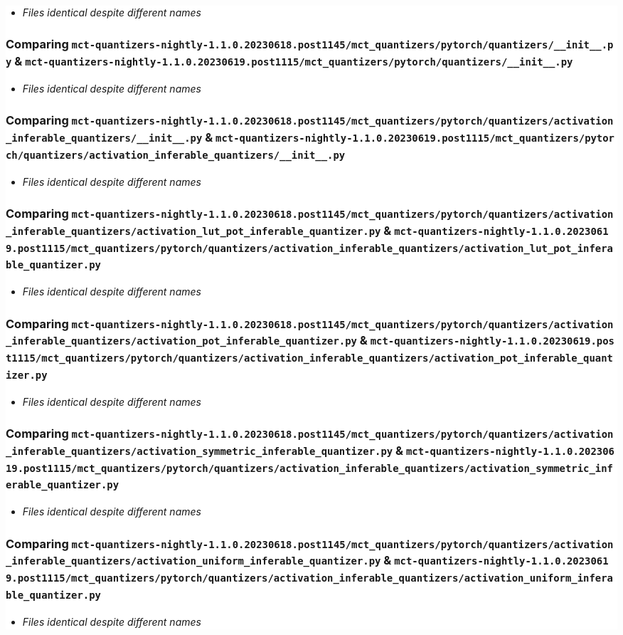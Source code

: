  * *Files identical despite different names*

### Comparing `mct-quantizers-nightly-1.1.0.20230618.post1145/mct_quantizers/pytorch/quantizers/__init__.py` & `mct-quantizers-nightly-1.1.0.20230619.post1115/mct_quantizers/pytorch/quantizers/__init__.py`

 * *Files identical despite different names*

### Comparing `mct-quantizers-nightly-1.1.0.20230618.post1145/mct_quantizers/pytorch/quantizers/activation_inferable_quantizers/__init__.py` & `mct-quantizers-nightly-1.1.0.20230619.post1115/mct_quantizers/pytorch/quantizers/activation_inferable_quantizers/__init__.py`

 * *Files identical despite different names*

### Comparing `mct-quantizers-nightly-1.1.0.20230618.post1145/mct_quantizers/pytorch/quantizers/activation_inferable_quantizers/activation_lut_pot_inferable_quantizer.py` & `mct-quantizers-nightly-1.1.0.20230619.post1115/mct_quantizers/pytorch/quantizers/activation_inferable_quantizers/activation_lut_pot_inferable_quantizer.py`

 * *Files identical despite different names*

### Comparing `mct-quantizers-nightly-1.1.0.20230618.post1145/mct_quantizers/pytorch/quantizers/activation_inferable_quantizers/activation_pot_inferable_quantizer.py` & `mct-quantizers-nightly-1.1.0.20230619.post1115/mct_quantizers/pytorch/quantizers/activation_inferable_quantizers/activation_pot_inferable_quantizer.py`

 * *Files identical despite different names*

### Comparing `mct-quantizers-nightly-1.1.0.20230618.post1145/mct_quantizers/pytorch/quantizers/activation_inferable_quantizers/activation_symmetric_inferable_quantizer.py` & `mct-quantizers-nightly-1.1.0.20230619.post1115/mct_quantizers/pytorch/quantizers/activation_inferable_quantizers/activation_symmetric_inferable_quantizer.py`

 * *Files identical despite different names*

### Comparing `mct-quantizers-nightly-1.1.0.20230618.post1145/mct_quantizers/pytorch/quantizers/activation_inferable_quantizers/activation_uniform_inferable_quantizer.py` & `mct-quantizers-nightly-1.1.0.20230619.post1115/mct_quantizers/pytorch/quantizers/activation_inferable_quantizers/activation_uniform_inferable_quantizer.py`

 * *Files identical despite different names*
